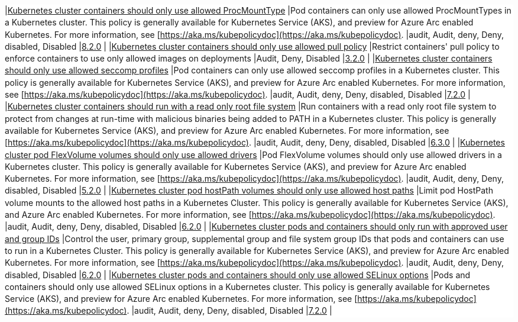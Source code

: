 |[Kubernetes cluster containers should only use allowed ProcMountType](https://portal.azure.com/#blade/Microsoft_Azure_Policy/PolicyDetailBlade/definitionId/%2Fproviders%2FMicrosoft.Authorization%2FpolicyDefinitions%2Ff85eb0dd-92ee-40e9-8a76-db25a507d6d3) |Pod containers can only use allowed ProcMountTypes in a Kubernetes cluster. This policy is generally available for Kubernetes Service (AKS), and preview for Azure Arc enabled Kubernetes. For more information, see [https://aka.ms/kubepolicydoc](https://aka.ms/kubepolicydoc). |audit, Audit, deny, Deny, disabled, Disabled |[8.2.0](https://github.com/Azure/azure-policy/blob/master/built-in-policies/policyDefinitions/Kubernetes/AllowedProcMountType.json) |
|[Kubernetes cluster containers should only use allowed pull policy](https://portal.azure.com/#blade/Microsoft_Azure_Policy/PolicyDetailBlade/definitionId/%2Fproviders%2FMicrosoft.Authorization%2FpolicyDefinitions%2F50c83470-d2f0-4dda-a716-1938a4825f62) |Restrict containers' pull policy to enforce containers to use only allowed images on deployments |Audit, Deny, Disabled |[3.2.0](https://github.com/Azure/azure-policy/blob/master/built-in-policies/policyDefinitions/Kubernetes/ContainerAllowedPullPolicy.json) |
|[Kubernetes cluster containers should only use allowed seccomp profiles](https://portal.azure.com/#blade/Microsoft_Azure_Policy/PolicyDetailBlade/definitionId/%2Fproviders%2FMicrosoft.Authorization%2FpolicyDefinitions%2F975ce327-682c-4f2e-aa46-b9598289b86c) |Pod containers can only use allowed seccomp profiles in a Kubernetes cluster. This policy is generally available for Kubernetes Service (AKS), and preview for Azure Arc enabled Kubernetes. For more information, see [https://aka.ms/kubepolicydoc](https://aka.ms/kubepolicydoc). |audit, Audit, deny, Deny, disabled, Disabled |[7.2.0](https://github.com/Azure/azure-policy/blob/master/built-in-policies/policyDefinitions/Kubernetes/AllowedSeccompProfile.json) |
|[Kubernetes cluster containers should run with a read only root file system](https://portal.azure.com/#blade/Microsoft_Azure_Policy/PolicyDetailBlade/definitionId/%2Fproviders%2FMicrosoft.Authorization%2FpolicyDefinitions%2Fdf49d893-a74c-421d-bc95-c663042e5b80) |Run containers with a read only root file system to protect from changes at run-time with malicious binaries being added to PATH in a Kubernetes cluster. This policy is generally available for Kubernetes Service (AKS), and preview for Azure Arc enabled Kubernetes. For more information, see [https://aka.ms/kubepolicydoc](https://aka.ms/kubepolicydoc). |audit, Audit, deny, Deny, disabled, Disabled |[6.3.0](https://github.com/Azure/azure-policy/blob/master/built-in-policies/policyDefinitions/Kubernetes/ReadOnlyRootFileSystem.json) |
|[Kubernetes cluster pod FlexVolume volumes should only use allowed drivers](https://portal.azure.com/#blade/Microsoft_Azure_Policy/PolicyDetailBlade/definitionId/%2Fproviders%2FMicrosoft.Authorization%2FpolicyDefinitions%2Ff4a8fce0-2dd5-4c21-9a36-8f0ec809d663) |Pod FlexVolume volumes should only use allowed drivers in a Kubernetes cluster. This policy is generally available for Kubernetes Service (AKS), and preview for Azure Arc enabled Kubernetes. For more information, see [https://aka.ms/kubepolicydoc](https://aka.ms/kubepolicydoc). |audit, Audit, deny, Deny, disabled, Disabled |[5.2.0](https://github.com/Azure/azure-policy/blob/master/built-in-policies/policyDefinitions/Kubernetes/FlexVolumeDrivers.json) |
|[Kubernetes cluster pod hostPath volumes should only use allowed host paths](https://portal.azure.com/#blade/Microsoft_Azure_Policy/PolicyDetailBlade/definitionId/%2Fproviders%2FMicrosoft.Authorization%2FpolicyDefinitions%2F098fc59e-46c7-4d99-9b16-64990e543d75) |Limit pod HostPath volume mounts to the allowed host paths in a Kubernetes Cluster. This policy is generally available for Kubernetes Service (AKS), and Azure Arc enabled Kubernetes. For more information, see [https://aka.ms/kubepolicydoc](https://aka.ms/kubepolicydoc). |audit, Audit, deny, Deny, disabled, Disabled |[6.2.0](https://github.com/Azure/azure-policy/blob/master/built-in-policies/policyDefinitions/Kubernetes/AllowedHostPaths.json) |
|[Kubernetes cluster pods and containers should only run with approved user and group IDs](https://portal.azure.com/#blade/Microsoft_Azure_Policy/PolicyDetailBlade/definitionId/%2Fproviders%2FMicrosoft.Authorization%2FpolicyDefinitions%2Ff06ddb64-5fa3-4b77-b166-acb36f7f6042) |Control the user, primary group, supplemental group and file system group IDs that pods and containers can use to run in a Kubernetes Cluster. This policy is generally available for Kubernetes Service (AKS), and preview for Azure Arc enabled Kubernetes. For more information, see [https://aka.ms/kubepolicydoc](https://aka.ms/kubepolicydoc). |audit, Audit, deny, Deny, disabled, Disabled |[6.2.0](https://github.com/Azure/azure-policy/blob/master/built-in-policies/policyDefinitions/Kubernetes/AllowedUsersGroups.json) |
|[Kubernetes cluster pods and containers should only use allowed SELinux options](https://portal.azure.com/#blade/Microsoft_Azure_Policy/PolicyDetailBlade/definitionId/%2Fproviders%2FMicrosoft.Authorization%2FpolicyDefinitions%2Fe1e6c427-07d9-46ab-9689-bfa85431e636) |Pods and containers should only use allowed SELinux options in a Kubernetes cluster. This policy is generally available for Kubernetes Service (AKS), and preview for Azure Arc enabled Kubernetes. For more information, see [https://aka.ms/kubepolicydoc](https://aka.ms/kubepolicydoc). |audit, Audit, deny, Deny, disabled, Disabled |[7.2.0](https://github.com/Azure/azure-policy/blob/master/built-in-policies/policyDefinitions/Kubernetes/SELinux.json) |